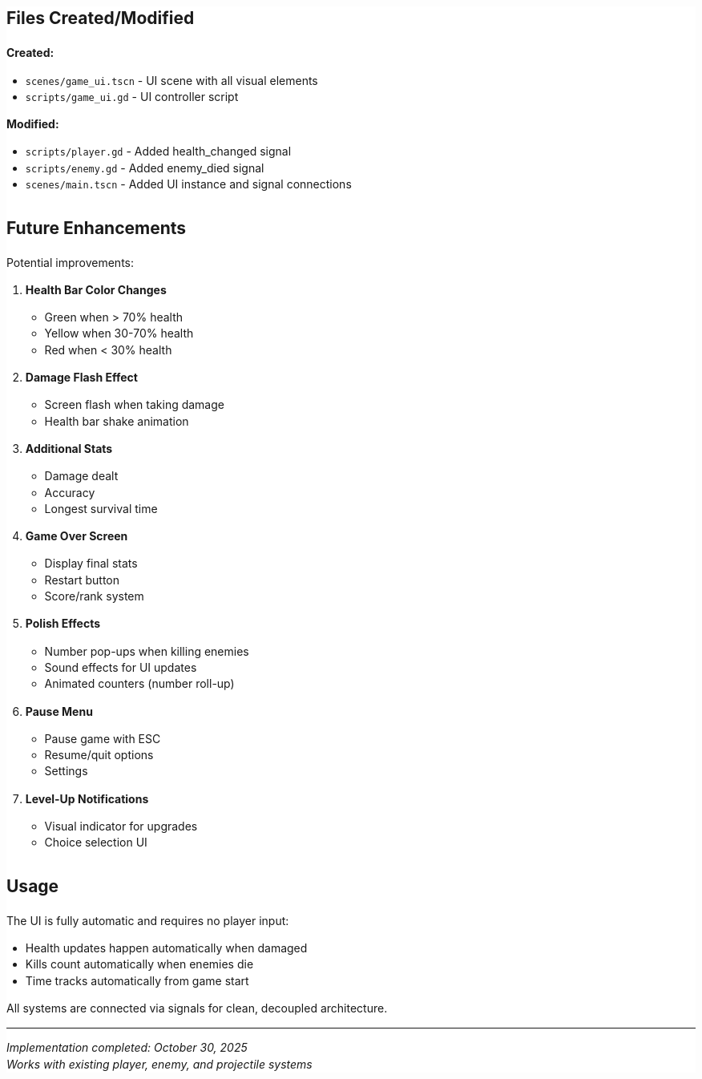 ## Files Created/Modified

**Created:**
- `scenes/game_ui.tscn` - UI scene with all visual elements
- `scripts/game_ui.gd` - UI controller script

**Modified:**
- `scripts/player.gd` - Added health_changed signal
- `scripts/enemy.gd` - Added enemy_died signal
- `scenes/main.tscn` - Added UI instance and signal connections

## Future Enhancements

Potential improvements:

1. **Health Bar Color Changes**
   - Green when > 70% health
   - Yellow when 30-70% health
   - Red when < 30% health

2. **Damage Flash Effect**
   - Screen flash when taking damage
   - Health bar shake animation

3. **Additional Stats**
   - Damage dealt
   - Accuracy
   - Longest survival time

4. **Game Over Screen**
   - Display final stats
   - Restart button
   - Score/rank system

5. **Polish Effects**
   - Number pop-ups when killing enemies
   - Sound effects for UI updates
   - Animated counters (number roll-up)

6. **Pause Menu**
   - Pause game with ESC
   - Resume/quit options
   - Settings

7. **Level-Up Notifications**
   - Visual indicator for upgrades
   - Choice selection UI

## Usage

The UI is fully automatic and requires no player input:
- Health updates happen automatically when damaged
- Kills count automatically when enemies die
- Time tracks automatically from game start

All systems are connected via signals for clean, decoupled architecture.

---

*Implementation completed: October 30, 2025*  
*Works with existing player, enemy, and projectile systems*


